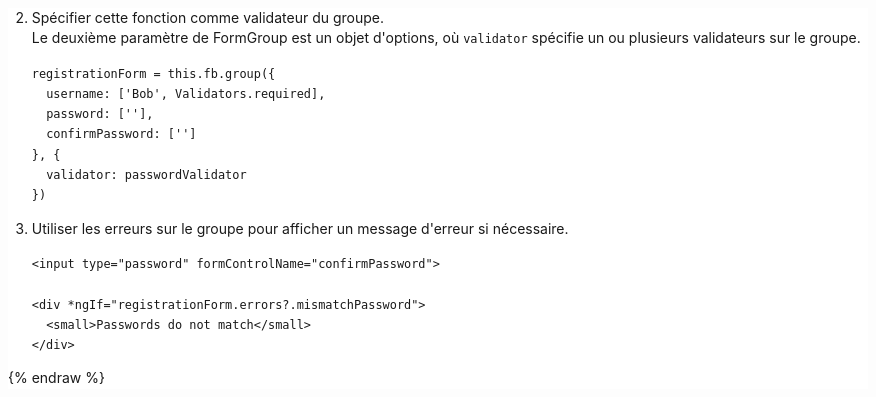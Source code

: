 
2. Spécifier cette fonction comme validateur du groupe.  
   Le deuxième paramètre de FormGroup est un objet d'options, où `validator` spécifie un ou plusieurs validateurs sur le groupe.

    ```
    registrationForm = this.fb.group({
      username: ['Bob', Validators.required],
      password: [''],
      confirmPassword: ['']
    }, {
      validator: passwordValidator
    })
    ```

3. Utiliser les erreurs sur le groupe pour afficher un message d'erreur si nécessaire.

    ```
    <input type="password" formControlName="confirmPassword">

    <div *ngIf="registrationForm.errors?.mismatchPassword">
      <small>Passwords do not match</small>
    </div>
    ```

{% endraw %}